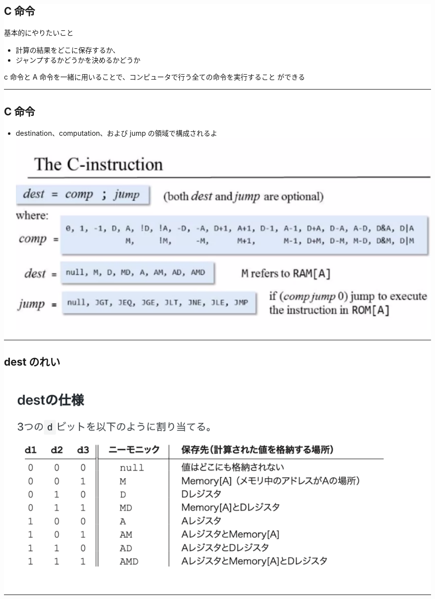 
## C 命令

基本的にやりたいこと

- 計算の結果をどこに保存するか、
- ジャンプするかどうかを決めるかどうか

c 命令と A 命令を一緒に用いることで、コンピュータで行う全ての命令を実行すること ができる

---

## C 命令

- destination、computation、および jump の領域で構成されるよ
  ![](Image/2020-06-27-15-04-46.png)

---

## dest のれい

![](Image/2020-06-27-15-52-19.png)

---